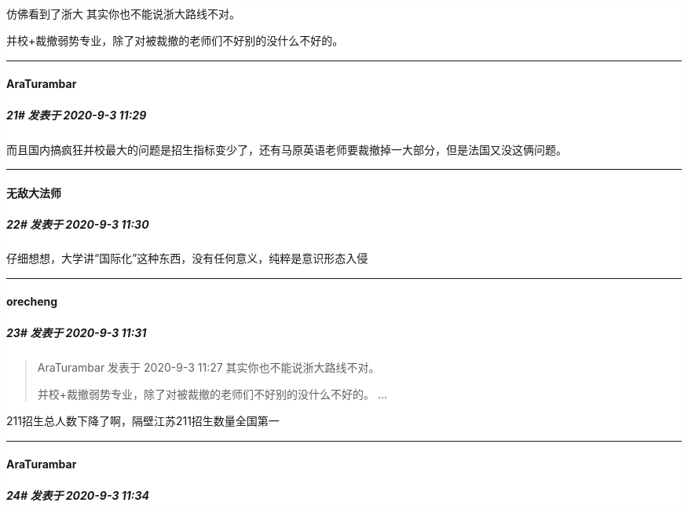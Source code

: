 仿佛看到了浙大</blockquote>
其实你也不能说浙大路线不对。


并校+裁撤弱势专业，除了对被裁撤的老师们不好别的没什么不好的。







*****

####  AraTurambar  
##### 21#       发表于 2020-9-3 11:29




而且国内搞疯狂并校最大的问题是招生指标变少了，还有马原英语老师要裁撤掉一大部分，但是法国又没这俩问题。







*****

####  无敌大法师  
##### 22#       发表于 2020-9-3 11:30




仔细想想，大学讲“国际化”这种东西，没有任何意义，纯粹是意识形态入侵







*****

####  orecheng  
##### 23#       发表于 2020-9-3 11:31



<blockquote>AraTurambar 发表于 2020-9-3 11:27
其实你也不能说浙大路线不对。


并校+裁撤弱势专业，除了对被裁撤的老师们不好别的没什么不好的。 ...</blockquote>
211招生总人数下降了啊，隔壁江苏211招生数量全国第一







*****

####  AraTurambar  
##### 24#       发表于 2020-9-3 11:34
